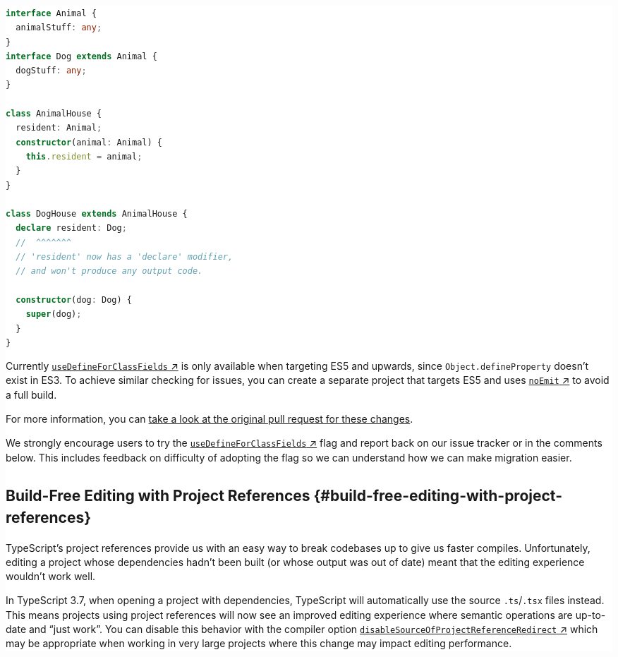 ```ts
interface Animal {
  animalStuff: any;
}
interface Dog extends Animal {
  dogStuff: any;
}

class AnimalHouse {
  resident: Animal;
  constructor(animal: Animal) {
    this.resident = animal;
  }
}

class DogHouse extends AnimalHouse {
  declare resident: Dog;
  //  ^^^^^^^
  // 'resident' now has a 'declare' modifier,
  // and won't produce any output code.

  constructor(dog: Dog) {
    super(dog);
  }
}
```

Currently [`useDefineForClassFields` ↗](https://www.typescriptlang.org/tsconfig.html#useDefineForClassFields) is only available when targeting ES5 and upwards, since `Object.defineProperty` doesn’t exist in ES3.
To achieve similar checking for issues, you can create a separate project that targets ES5 and uses [`noEmit` ↗](https://www.typescriptlang.org/tsconfig.html#noEmit) to avoid a full build.

For more information, you can [take a look at the original pull request for these changes](https://github.com/microsoft/TypeScript/pull/33509).

We strongly encourage users to try the [`useDefineForClassFields` ↗](https://www.typescriptlang.org/tsconfig.html#useDefineForClassFields) flag and report back on our issue tracker or in the comments below.
This includes feedback on difficulty of adopting the flag so we can understand how we can make migration easier.

## Build-Free Editing with Project References {#build-free-editing-with-project-references}

TypeScript’s project references provide us with an easy way to break codebases up to give us faster compiles.
Unfortunately, editing a project whose dependencies hadn’t been built (or whose output was out of date) meant that the editing experience wouldn’t work well.

In TypeScript 3.7, when opening a project with dependencies, TypeScript will automatically use the source `.ts`/`.tsx` files instead.
This means projects using project references will now see an improved editing experience where semantic operations are up-to-date and “just work”.
You can disable this behavior with the compiler option [`disableSourceOfProjectReferenceRedirect` ↗](https://www.typescriptlang.org/tsconfig.html#disableSourceOfProjectReferenceRedirect) which may be appropriate when working in very large projects where this change may impact editing performance.
